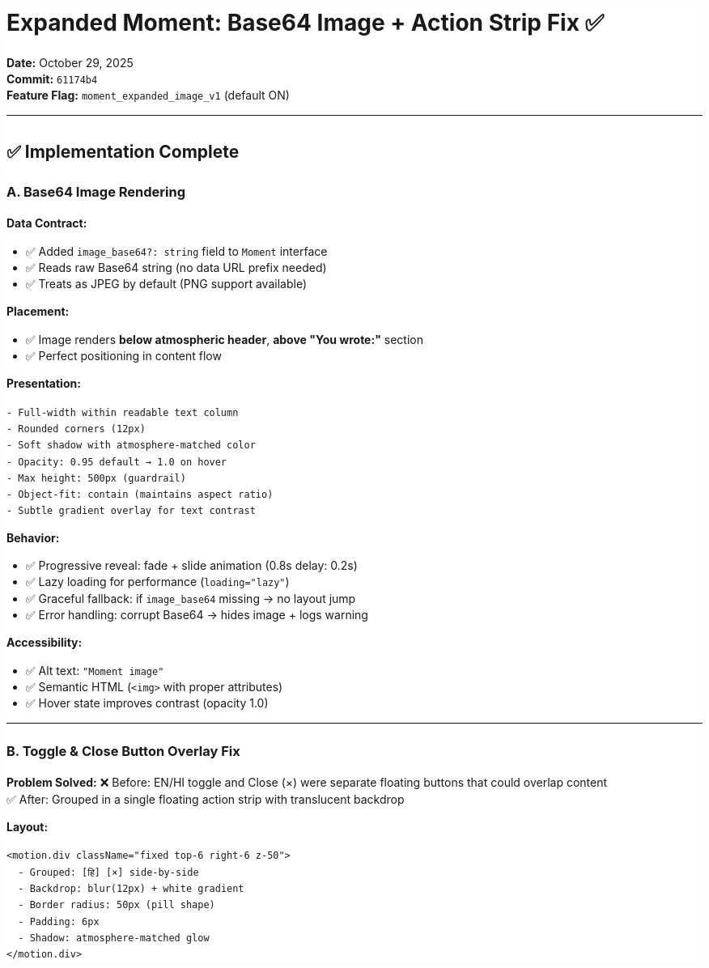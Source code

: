 # Expanded Moment: Base64 Image + Action Strip Fix ✅

**Date:** October 29, 2025  
**Commit:** `61174b4`  
**Feature Flag:** `moment_expanded_image_v1` (default ON)

---

## ✅ Implementation Complete

### A. Base64 Image Rendering

**Data Contract:**
- ✅ Added `image_base64?: string` field to `Moment` interface
- ✅ Reads raw Base64 string (no data URL prefix needed)
- ✅ Treats as JPEG by default (PNG support available)

**Placement:**
- ✅ Image renders **below atmospheric header**, **above "You wrote:"** section
- ✅ Perfect positioning in content flow

**Presentation:**
```tsx
- Full-width within readable text column
- Rounded corners (12px)
- Soft shadow with atmosphere-matched color
- Opacity: 0.95 default → 1.0 on hover
- Max height: 500px (guardrail)
- Object-fit: contain (maintains aspect ratio)
- Subtle gradient overlay for text contrast
```

**Behavior:**
- ✅ Progressive reveal: fade + slide animation (0.8s delay: 0.2s)
- ✅ Lazy loading for performance (`loading="lazy"`)
- ✅ Graceful fallback: if `image_base64` missing → no layout jump
- ✅ Error handling: corrupt Base64 → hides image + logs warning

**Accessibility:**
- ✅ Alt text: `"Moment image"`
- ✅ Semantic HTML (`<img>` with proper attributes)
- ✅ Hover state improves contrast (opacity 1.0)

---

### B. Toggle & Close Button Overlay Fix

**Problem Solved:**
❌ Before: EN/HI toggle and Close (×) were separate floating buttons that could overlap content  
✅ After: Grouped in a single floating action strip with translucent backdrop

**Layout:**
```tsx
<motion.div className="fixed top-6 right-6 z-50">
  - Grouped: [हि] [×] side-by-side
  - Backdrop: blur(12px) + white gradient
  - Border radius: 50px (pill shape)
  - Padding: 6px
  - Shadow: atmosphere-matched glow
</motion.div>
```
